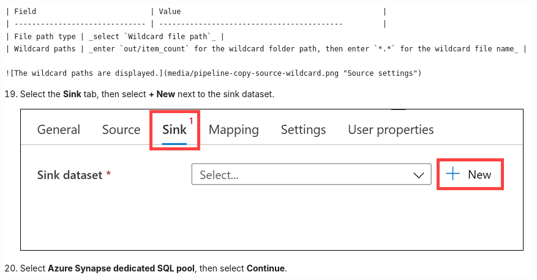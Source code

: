     | Field                          | Value                                              |
    | ------------------------------ | ------------------------------------------         |
    | File path type | _select `Wildcard file path`_ |
    | Wildcard paths | _enter `out/item_count` for the wildcard folder path, then enter `*.*` for the wildcard file name_ |

    ![The wildcard paths are displayed.](media/pipeline-copy-source-wildcard.png "Source settings")

19. Select the **Sink** tab, then select **+ New** next to the sink dataset.

    ![The sink tab is highlighted.](media/pipeline-copy-sink-new.png "New sink dataset")

20. Select **Azure Synapse dedicated SQL pool**, then select **Continue**.
